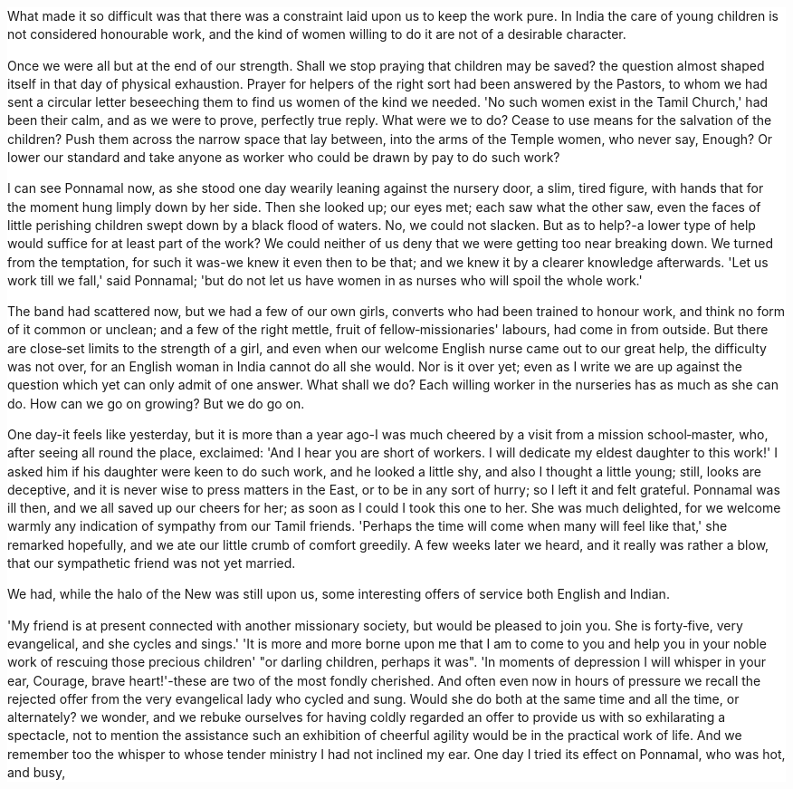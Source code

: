 What made it so difficult was that there was a constraint laid upon us to keep 
the work pure. In India the care of young children is not considered honourable 
work, and the kind of women willing to do it are not of a desirable character.

Once we were all but at the end of our strength. Shall we stop praying that 
children may be saved? the question almost shaped itself in that day of physical 
exhaustion. Prayer for helpers of the right sort had been answered by the 
Pastors, to whom we had sent a circular letter beseeching them to find us women 
of the kind we needed. 'No such women exist in the Tamil Church,' had been their 
calm, and as we were to prove, perfectly true reply. What were we to do? Cease 
to use means for the salvation of the children? Push them across the narrow 
space that lay between, into the arms of the Temple women, who never say, 
Enough? Or lower our standard and take anyone as worker who could be drawn by 
pay to do such work?

I can see Ponnamal now, as she stood one day wearily leaning against the nursery 
door, a slim, tired figure, with hands that for the moment hung limply down by 
her side. Then she looked up; our eyes met; each saw what the other saw, even 
the faces of little perishing children swept down by a black flood of waters. 
No, we could not slacken. But as to help?-a lower type of help would suffice for 
at least part of the work? We could neither of us deny that we were getting too 
near breaking down. We turned from the temptation, for such it was-we knew it 
even then to be that; and we knew it by a clearer knowledge afterwards. 'Let us 
work till we fall,' said Ponnamal; 'but do not let us have women in as nurses 
who will spoil the whole work.'

The band had scattered now, but we had a few of our own girls, converts who had 
been trained to honour work, and think no form of it common or unclean; and a 
few of the right mettle, fruit of fellow‐missionaries' labours, had come in from 
outside. But there are close‐set limits to the strength of a girl, and even when 
our welcome English nurse came out to our great help, the difficulty was not 
over, for an English woman in India cannot do all she would. Nor is it over yet; 
even as I write we are up against the question which yet can only admit of one 
answer. What shall we do? Each willing worker in the nurseries has as much as 
she can do. How can we go on growing? But we do go on.

One day-it feels like yesterday, but it is more than a year ago-I was much 
cheered by a visit from a mission school‐master, who, after seeing all round the 
place, exclaimed: 'And I hear you are short of workers. I will dedicate my 
eldest daughter to this work!' I asked him if his daughter were keen to do such 
work, and he looked a little shy, and also I thought a little young; still, 
looks are deceptive, and it is never wise to press matters in the East, or to be 
in any sort of hurry; so I left it and felt grateful. Ponnamal was ill then, and 
we all saved up our cheers for her; as soon as I could I took this one to her. 
She was much delighted, for we welcome warmly any indication of sympathy from 
our Tamil friends. 'Perhaps the time will come when many will feel like that,' 
she remarked hopefully, and we ate our little crumb of comfort greedily. A few 
weeks later we heard, and it really was rather a blow, that our sympathetic 
friend was not yet married.

We had, while the halo of the New was still upon us, some interesting offers of 
service both English and Indian.

'My friend is at present connected with another missionary society, but would be 
pleased to join you. She is forty‐five, very evangelical, and she cycles and 
sings.' 'It is more and more borne upon me that I am to come to you and help you 
in your noble work of rescuing those precious children' "or darling children, 
perhaps it was". 'In moments of depression I will whisper in your ear, Courage, 
brave heart!'-these are two of the most fondly cherished. And often even now in 
hours of pressure we recall the rejected offer from the very evangelical lady 
who cycled and sung. Would she do both at the same time and all the time, or 
alternately? we wonder, and we rebuke ourselves for having coldly regarded an 
offer to provide us with so exhilarating a spectacle, not to mention the 
assistance such an exhibition of cheerful agility would be in the practical work 
of life. And we remember too the whisper to whose tender ministry I had not 
inclined my ear. One day I tried its effect on Ponnamal, who was hot, and busy, 